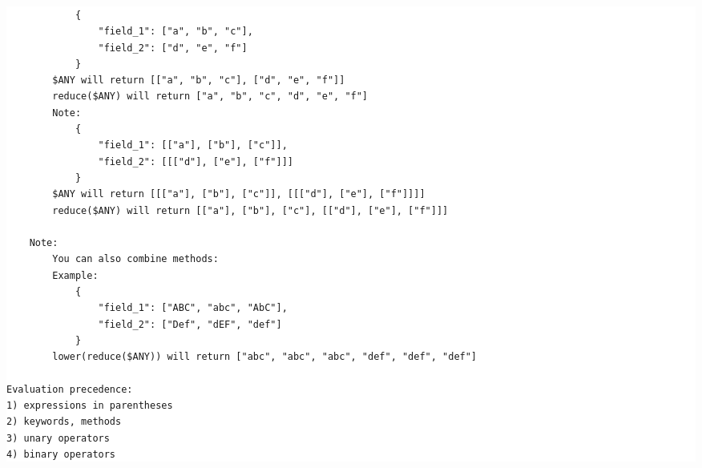 ```
            {
                "field_1": ["a", "b", "c"],
                "field_2": ["d", "e", "f"]
            }
        $ANY will return [["a", "b", "c"], ["d", "e", "f"]]
        reduce($ANY) will return ["a", "b", "c", "d", "e", "f"]
        Note:
            {
                "field_1": [["a"], ["b"], ["c"]],
                "field_2": [[["d"], ["e"], ["f"]]]
            }
        $ANY will return [[["a"], ["b"], ["c"]], [[["d"], ["e"], ["f"]]]]
        reduce($ANY) will return [["a"], ["b"], ["c"], [["d"], ["e"], ["f"]]]

    Note:
        You can also combine methods:
        Example:
            {
                "field_1": ["ABC", "abc", "AbC"],
                "field_2": ["Def", "dEF", "def"]
            }
        lower(reduce($ANY)) will return ["abc", "abc", "abc", "def", "def", "def"]

Evaluation precedence:
1) expressions in parentheses
2) keywords, methods
3) unary operators
4) binary operators
```
